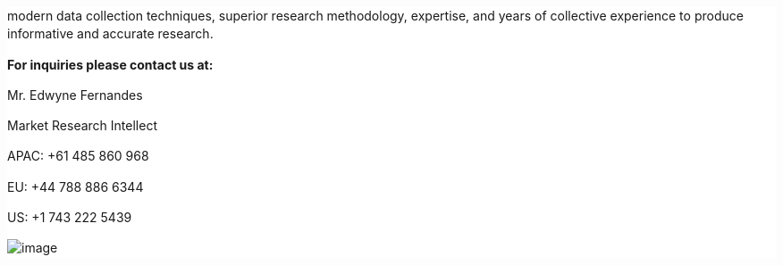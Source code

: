 modern data collection techniques, superior research methodology, expertise, and years of collective experience to produce informative and accurate research.</span></p><p><strong>For inquiries please contact us at:</strong></p><p>Mr. Edwyne Fernandes</p><p>Market Research Intellect</p><p>APAC: +61 485 860 968</p><p>EU: +44 788 886 6344</p><p>US: +1 743 222 5439</p>
![image](https://github.com/user-attachments/assets/ed33bb94-a136-4713-bd04-cba2e772580f)
